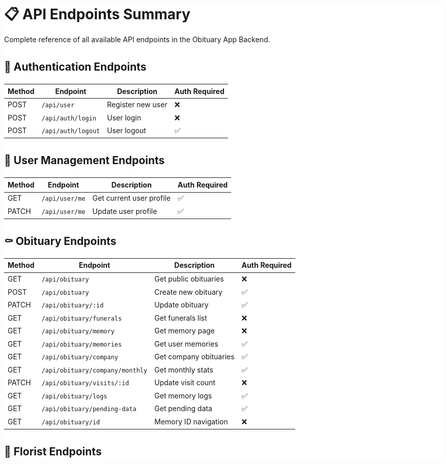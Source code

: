 # 📋 API Endpoints Summary

Complete reference of all available API endpoints in the Obituary App Backend.

## 🔐 Authentication Endpoints

| Method | Endpoint | Description | Auth Required |
|--------|----------|-------------|---------------|
| POST | `/api/user` | Register new user | ❌ |
| POST | `/api/auth/login` | User login | ❌ |
| POST | `/api/auth/logout` | User logout | ✅ |

## 👤 User Management Endpoints

| Method | Endpoint | Description | Auth Required |
|--------|----------|-------------|---------------|
| GET | `/api/user/me` | Get current user profile | ✅ |
| PATCH | `/api/user/me` | Update user profile | ✅ |

## ⚰️ Obituary Endpoints

| Method | Endpoint | Description | Auth Required |
|--------|----------|-------------|---------------|
| GET | `/api/obituary` | Get public obituaries | ❌ |
| POST | `/api/obituary` | Create new obituary | ✅ |
| PATCH | `/api/obituary/:id` | Update obituary | ✅ |
| GET | `/api/obituary/funerals` | Get funerals list | ❌ |
| GET | `/api/obituary/memory` | Get memory page | ❌ |
| GET | `/api/obituary/memories` | Get user memories | ✅ |
| GET | `/api/obituary/company` | Get company obituaries | ✅ |
| GET | `/api/obituary/company/monthly` | Get monthly stats | ✅ |
| PATCH | `/api/obituary/visits/:id` | Update visit count | ❌ |
| GET | `/api/obituary/logs` | Get memory logs | ✅ |
| GET | `/api/obituary/pending-data` | Get pending data | ✅ |
| GET | `/api/obituary/id` | Memory ID navigation | ❌ |

## 🌸 Florist Endpoints
